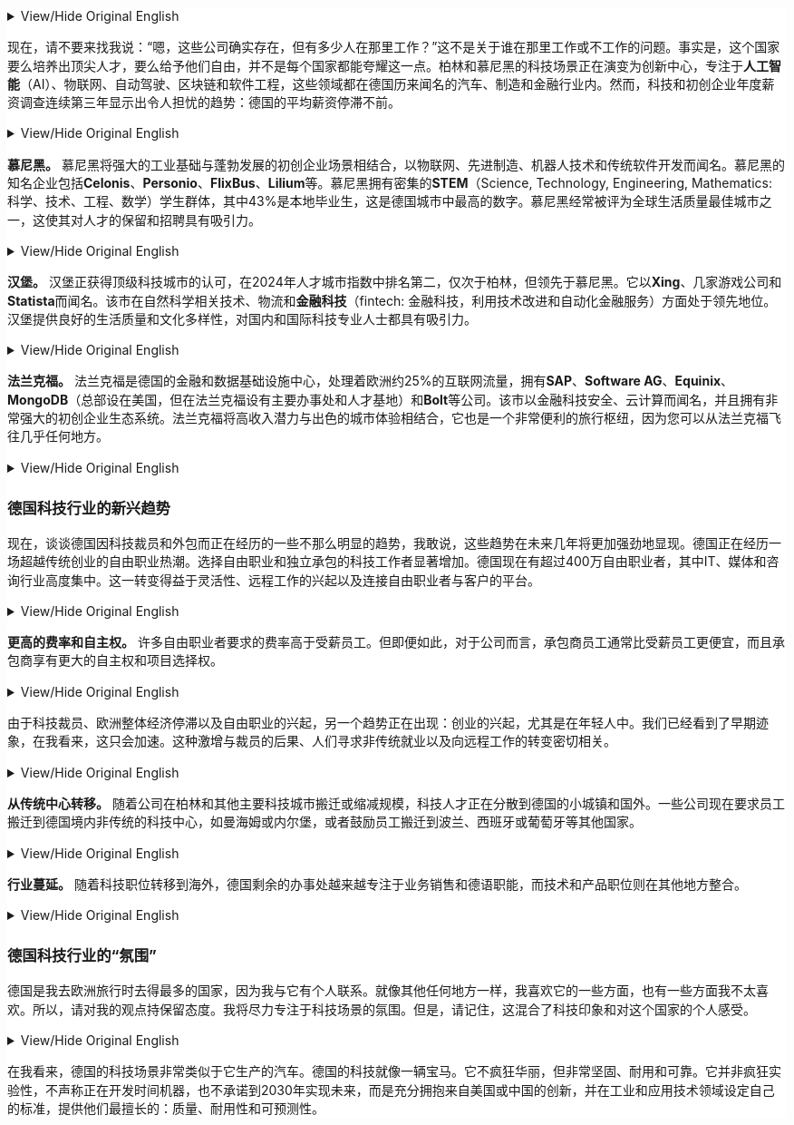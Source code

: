 <details><summary>View/Hide Original English</summary></details>

现在，请不要来找我说：“嗯，这些公司确实存在，但有多少人在那里工作？”这不是关于谁在那里工作或不工作的问题。事实是，这个国家要么培养出顶尖人才，要么给予他们自由，并不是每个国家都能夸耀这一点。柏林和慕尼黑的科技场景正在演变为创新中心，专注于**人工智能**（AI）、物联网、自动驾驶、区块链和软件工程，这些领域都在德国历来闻名的汽车、制造和金融行业内。然而，科技和初创企业年度薪资调查连续第三年显示出令人担忧的趋势：德国的平均薪资停滞不前。

<details><summary>View/Hide Original English</summary></details>

**慕尼黑。** 慕尼黑将强大的工业基础与蓬勃发展的初创企业场景相结合，以物联网、先进制造、机器人技术和传统软件开发而闻名。慕尼黑的知名企业包括**Celonis**、**Personio**、**FlixBus**、**Lilium**等。慕尼黑拥有密集的**STEM**（Science, Technology, Engineering, Mathematics: 科学、技术、工程、数学）学生群体，其中43%是本地毕业生，这是德国城市中最高的数字。慕尼黑经常被评为全球生活质量最佳城市之一，这使其对人才的保留和招聘具有吸引力。

<details><summary>View/Hide Original English</summary></details>

**汉堡。** 汉堡正获得顶级科技城市的认可，在2024年人才城市指数中排名第二，仅次于柏林，但领先于慕尼黑。它以**Xing**、几家游戏公司和**Statista**而闻名。该市在自然科学相关技术、物流和**金融科技**（fintech: 金融科技，利用技术改进和自动化金融服务）方面处于领先地位。汉堡提供良好的生活质量和文化多样性，对国内和国际科技专业人士都具有吸引力。

<details><summary>View/Hide Original English</summary></details>

**法兰克福。** 法兰克福是德国的金融和数据基础设施中心，处理着欧洲约25%的互联网流量，拥有**SAP**、**Software AG**、**Equinix**、**MongoDB**（总部设在美国，但在法兰克福设有主要办事处和人才基地）和**Bolt**等公司。该市以金融科技安全、云计算而闻名，并且拥有非常强大的初创企业生态系统。法兰克福将高收入潜力与出色的城市体验相结合，它也是一个非常便利的旅行枢纽，因为您可以从法兰克福飞往几乎任何地方。

<details><summary>View/Hide Original English</summary></details>

### 德国科技行业的新兴趋势

现在，谈谈德国因科技裁员和外包而正在经历的一些不那么明显的趋势，我敢说，这些趋势在未来几年将更加强劲地显现。德国正在经历一场超越传统创业的自由职业热潮。选择自由职业和独立承包的科技工作者显著增加。德国现在有超过400万自由职业者，其中IT、媒体和咨询行业高度集中。这一转变得益于灵活性、远程工作的兴起以及连接自由职业者与客户的平台。

<details><summary>View/Hide Original English</summary></details>

**更高的费率和自主权。** 许多自由职业者要求的费率高于受薪员工。但即便如此，对于公司而言，承包商员工通常比受薪员工更便宜，而且承包商享有更大的自主权和项目选择权。

<details><summary>View/Hide Original English</summary></details>

由于科技裁员、欧洲整体经济停滞以及自由职业的兴起，另一个趋势正在出现：创业的兴起，尤其是在年轻人中。我们已经看到了早期迹象，在我看来，这只会加速。这种激增与裁员的后果、人们寻求非传统就业以及向远程工作的转变密切相关。

<details><summary>View/Hide Original English</summary></details>

**从传统中心转移。** 随着公司在柏林和其他主要科技城市搬迁或缩减规模，科技人才正在分散到德国的小城镇和国外。一些公司现在要求员工搬迁到德国境内非传统的科技中心，如曼海姆或内尔堡，或者鼓励员工搬迁到波兰、西班牙或葡萄牙等其他国家。

<details><summary>View/Hide Original English</summary></details>

**行业蔓延。** 随着科技职位转移到海外，德国剩余的办事处越来越专注于业务销售和德语职能，而技术和产品职位则在其他地方整合。

<details><summary>View/Hide Original English</summary></details>

### 德国科技行业的“氛围”

德国是我去欧洲旅行时去得最多的国家，因为我与它有个人联系。就像其他任何地方一样，我喜欢它的一些方面，也有一些方面我不太喜欢。所以，请对我的观点持保留态度。我将尽力专注于科技场景的氛围。但是，请记住，这混合了科技印象和对这个国家的个人感受。

<details><summary>View/Hide Original English</summary></details>

在我看来，德国的科技场景非常类似于它生产的汽车。德国的科技就像一辆宝马。它不疯狂华丽，但非常坚固、耐用和可靠。它并非疯狂实验性，不声称正在开发时间机器，也不承诺到2030年实现未来，而是充分拥抱来自美国或中国的创新，并在工业和应用技术领域设定自己的标准，提供他们最擅长的：质量、耐用性和可预测性。
